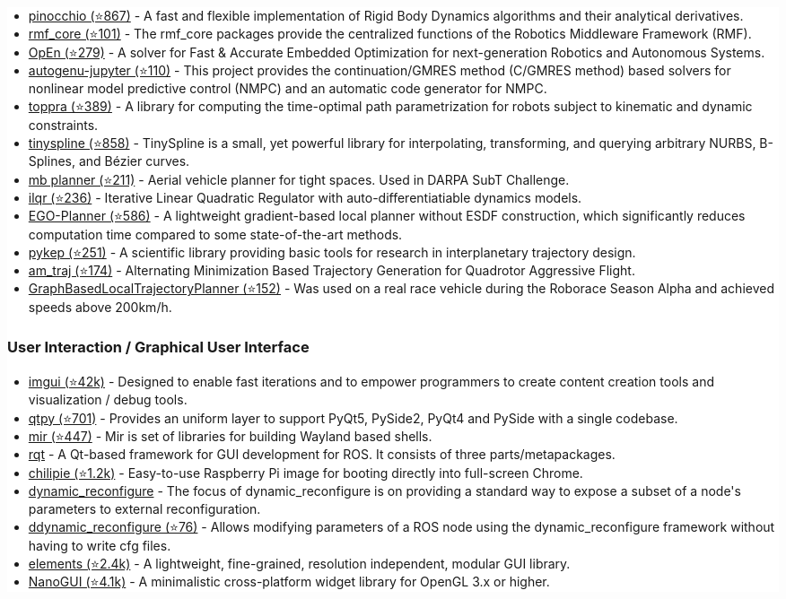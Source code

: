 *   [pinocchio (⭐867)](https://github.com/stack-of-tasks/pinocchio) - A fast and flexible implementation of Rigid Body Dynamics algorithms and their analytical derivatives.
*   [rmf\_core (⭐101)](https://github.com/osrf/rmf_core) - The rmf\_core packages provide the centralized functions of the Robotics Middleware Framework (RMF).
*   [OpEn (⭐279)](https://github.com/alphaville/optimization-engine) - A solver for Fast & Accurate Embedded Optimization for next-generation Robotics and Autonomous Systems.
*   [autogenu-jupyter (⭐110)](https://github.com/mayataka/autogenu-jupyter) - This project provides the continuation/GMRES method (C/GMRES method) based solvers for nonlinear model predictive control (NMPC) and an automatic code generator for NMPC.
*   [toppra (⭐389)](https://github.com/hungpham2511/toppra) - A library for computing the time-optimal path parametrization for robots subject to kinematic and dynamic constraints.
*   [tinyspline (⭐858)](https://github.com/msteinbeck/tinyspline) - TinySpline is a small, yet powerful library for interpolating, transforming, and querying arbitrary NURBS, B-Splines, and Bézier curves.
*   [mb planner (⭐211)](https://github.com/unr-arl/mbplanner_ros) - Aerial vehicle planner for tight spaces. Used in DARPA SubT Challenge.
*   [ilqr (⭐236)](https://github.com/anassinator/ilqr) - Iterative Linear Quadratic Regulator with auto-differentiatiable dynamics models.
*   [EGO-Planner (⭐586)](https://github.com/ZJU-FAST-Lab/ego-planner) - A lightweight gradient-based local planner without ESDF construction, which significantly reduces computation time compared to some state-of-the-art methods.
*   [pykep (⭐251)](https://github.com/esa/pykep) - A scientific library providing basic tools for research in interplanetary trajectory design.
*   [am\_traj (⭐174)](https://github.com/ZJU-FAST-Lab/am_traj) - Alternating Minimization Based Trajectory Generation for Quadrotor Aggressive Flight.
*   [GraphBasedLocalTrajectoryPlanner (⭐152)](https://github.com/TUMFTM/GraphBasedLocalTrajectoryPlanner) - Was used on a real race vehicle during the Roborace Season Alpha and achieved speeds above 200km/h.

### User Interaction / Graphical User Interface

*   [imgui (⭐42k)](https://github.com/ocornut/imgui) - Designed to enable fast iterations and to empower programmers to create content creation tools and visualization / debug tools.
*   [qtpy (⭐701)](https://github.com/spyder-ide/qtpy) - Provides an uniform layer to support PyQt5, PySide2, PyQt4 and PySide with a single codebase.
*   [mir (⭐447)](https://github.com/MirServer/mir) - Mir is set of libraries for building Wayland based shells.
*   [rqt](https://wiki.ros.org/rqt) - A Qt-based framework for GUI development for ROS. It consists of three parts/metapackages.
*   [chilipie (⭐1.2k)](https://github.com/futurice/chilipie-kiosk) - Easy-to-use Raspberry Pi image for booting directly into full-screen Chrome.
*   [dynamic\_reconfigure](https://wiki.ros.org/dynamic_reconfigure) - The focus of dynamic\_reconfigure is on providing a standard way to expose a subset of a node's parameters to external reconfiguration.
*   [ddynamic\_reconfigure (⭐76)](https://github.com/pal-robotics/ddynamic_reconfigure) - Allows modifying parameters of a ROS node using the dynamic\_reconfigure framework without having to write cfg files.
*   [elements (⭐2.4k)](https://github.com/cycfi/elements) - A lightweight, fine-grained, resolution independent, modular GUI library.
*   [NanoGUI (⭐4.1k)](https://github.com/wjakob/nanogui) - A minimalistic cross-platform widget library for OpenGL 3.x or higher.

